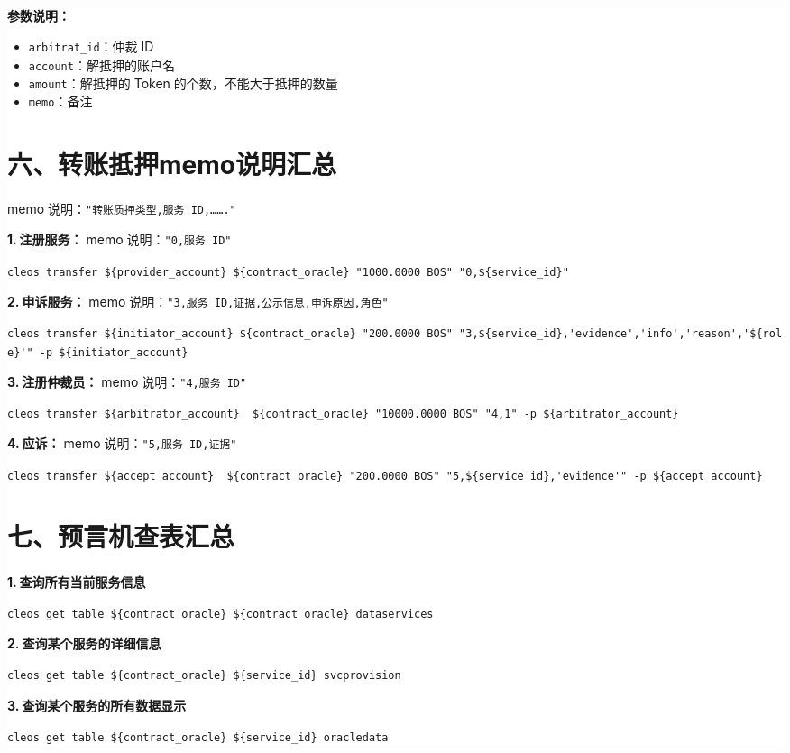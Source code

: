 **参数说明：**
- `arbitrat_id`：仲裁 ID
- `account`：解抵押的账户名
- `amount`：解抵押的 Token 的个数，不能大于抵押的数量
- `memo`：备注 

# 六、转账抵押memo说明汇总

memo 说明：`"转账质押类型,服务 ID,……."`

**1. 注册服务：**
memo 说明：`"0,服务 ID"`

```
cleos transfer ${provider_account} ${contract_oracle} "1000.0000 BOS" "0,${service_id}" 
```

**2. 申诉服务：**
memo 说明：`"3,服务 ID,证据,公示信息,申诉原因,角色"`

```
cleos transfer ${initiator_account} ${contract_oracle} "200.0000 BOS" "3,${service_id},'evidence','info','reason','${role}'" -p ${initiator_account}    
```

**3. 注册仲裁员：**
memo 说明：`"4,服务 ID"`

```
cleos transfer ${arbitrator_account}  ${contract_oracle} "10000.0000 BOS" "4,1" -p ${arbitrator_account}  
```

**4. 应诉：**
memo 说明：`"5,服务 ID,证据"`

```
cleos transfer ${accept_account}  ${contract_oracle} "200.0000 BOS" "5,${service_id},'evidence'" -p ${accept_account} 
```


# 七、预言机查表汇总

**1. 查询所有当前服务信息**
```
cleos get table ${contract_oracle} ${contract_oracle} dataservices
```

**2. 查询某个服务的详细信息**
```
cleos get table ${contract_oracle} ${service_id} svcprovision
```

**3. 查询某个服务的所有数据显示**
```
cleos get table ${contract_oracle} ${service_id} oracledata
```
